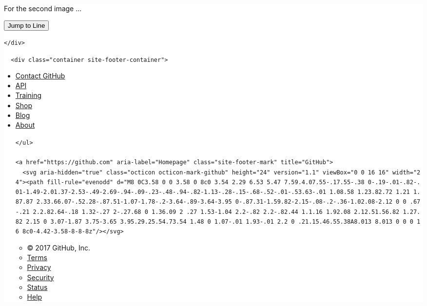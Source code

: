 <p>For the second image ... </p>
</article>
  </div>

</div>

<button type="button" data-facebox="#jump-to-line" data-facebox-class="linejump" data-hotkey="l" class="d-none">Jump to Line</button>
<div id="jump-to-line" style="display:none">
  </option></form><form accept-charset="UTF-8" action="" class="js-jump-to-line-form" method="get"><div style="margin:0;padding:0;display:inline"><input name="utf8" type="hidden" value="&#x2713;" /></div>
    <input class="form-control linejump-input js-jump-to-line-field" type="text" placeholder="Jump to line&hellip;" aria-label="Jump to line" autofocus>
    <button type="submit" class="btn">Go</button>
</form></div>

  </div>
  <div class="modal-backdrop js-touch-events"></div>
</div>


    </div>
  </div>

  </div>

      <div class="container site-footer-container">
  <div class="site-footer" role="contentinfo">
    <ul class="site-footer-links float-right">
        <li><a href="https://github.com/contact" data-ga-click="Footer, go to contact, text:contact">Contact GitHub</a></li>
      <li><a href="https://developer.github.com" data-ga-click="Footer, go to api, text:api">API</a></li>
      <li><a href="https://training.github.com" data-ga-click="Footer, go to training, text:training">Training</a></li>
      <li><a href="https://shop.github.com" data-ga-click="Footer, go to shop, text:shop">Shop</a></li>
        <li><a href="https://github.com/blog" data-ga-click="Footer, go to blog, text:blog">Blog</a></li>
        <li><a href="https://github.com/about" data-ga-click="Footer, go to about, text:about">About</a></li>

    </ul>

    <a href="https://github.com" aria-label="Homepage" class="site-footer-mark" title="GitHub">
      <svg aria-hidden="true" class="octicon octicon-mark-github" height="24" version="1.1" viewBox="0 0 16 16" width="24"><path fill-rule="evenodd" d="M8 0C3.58 0 0 3.58 0 8c0 3.54 2.29 6.53 5.47 7.59.4.07.55-.17.55-.38 0-.19-.01-.82-.01-1.49-2.01.37-2.53-.49-2.69-.94-.09-.23-.48-.94-.82-1.13-.28-.15-.68-.52-.01-.53.63-.01 1.08.58 1.23.82.72 1.21 1.87.87 2.33.66.07-.52.28-.87.51-1.07-1.78-.2-3.64-.89-3.64-3.95 0-.87.31-1.59.82-2.15-.08-.2-.36-1.02.08-2.12 0 0 .67-.21 2.2.82.64-.18 1.32-.27 2-.27.68 0 1.36.09 2 .27 1.53-1.04 2.2-.82 2.2-.82.44 1.1.16 1.92.08 2.12.51.56.82 1.27.82 2.15 0 3.07-1.87 3.75-3.65 3.95.29.25.54.73.54 1.48 0 1.07-.01 1.93-.01 2.2 0 .21.15.46.55.38A8.013 8.013 0 0 0 16 8c0-4.42-3.58-8-8-8z"/></svg>
</a>
    <ul class="site-footer-links">
      <li>&copy; 2017 <span title="0.10926s from github-fe123-cp1-prd.iad.github.net">GitHub</span>, Inc.</li>
        <li><a href="https://github.com/site/terms" data-ga-click="Footer, go to terms, text:terms">Terms</a></li>
        <li><a href="https://github.com/site/privacy" data-ga-click="Footer, go to privacy, text:privacy">Privacy</a></li>
        <li><a href="https://github.com/security" data-ga-click="Footer, go to security, text:security">Security</a></li>
        <li><a href="https://status.github.com/" data-ga-click="Footer, go to status, text:status">Status</a></li>
        <li><a href="https://help.github.com" data-ga-click="Footer, go to help, text:help">Help</a></li>
    </ul>
  </div>
</div>
